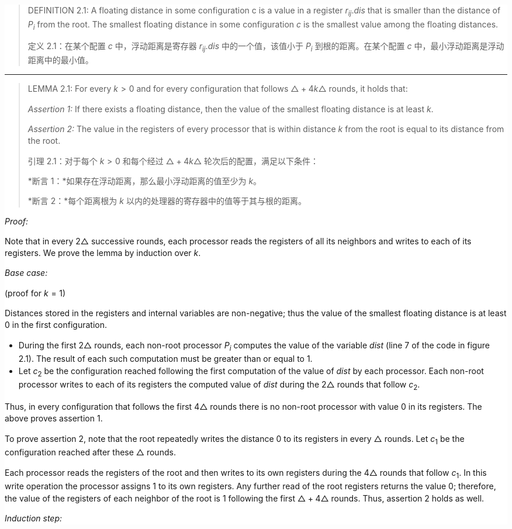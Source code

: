 
> DEFINITION 2.1: A floating distance in some configuration c is a value in a register $r_{ij}.dis$ that is smaller than the distance of $P_i$ from the root. The smallest floating distance in some configuration $c$ is the smallest value among the floating distances.
>
> 定义 2.1：在某个配置 $c$ 中，浮动距离是寄存器 $r_{ij}.dis$ 中的一个值，该值小于 $P_i$ 到根的距离。在某个配置 $c$ 中，最小浮动距离是浮动距离中的最小值。

---

> LEMMA 2.1: For every $k > 0$ and for every configuration that follows $\triangle+ 4k\triangle$ rounds, it holds that:
>
> *Assertion 1:* If there exists a floating distance, then the value of the smallest floating distance is at least $k$.
>
> *Assertion 2:* The value in the registers of every processor that is within distance $k$ from the root is equal to its distance from the root.
>
> 引理 2.1：对于每个 $k > 0$ 和每个经过 $\triangle+ 4k\triangle$ 轮次后的配置，满足以下条件：
>
> *断言 1：*如果存在浮动距离，那么最小浮动距离的值至少为 $k$。
>
> *断言 2：*每个距离根为 $k$ 以内的处理器的寄存器中的值等于其与根的距离。

*Proof:*

Note that in every $2\triangle$ successive rounds, each processor reads the registers of all its neighbors and writes to each of its registers. We prove the lemma by induction over $k$.

*Base case:*

(proof for $k = 1$)

Distances stored in the registers and internal variables are non-negative; thus the value of the smallest floating distance is at least 0 in the first configuration.

- During the first $2\triangle$ rounds, each non-root processor $P_i$ computes the value of the variable $dist$ (line 7 of the code in figure 2.1). The result of each such computation must be greater than or equal to 1.
- Let $c_2$ be the configuration reached following the first computation of the value of $dist$ by each processor. Each non-root processor writes to each of its registers the computed value of $dist$ during the $2\triangle$ rounds that follow $c_2$.

Thus, in every configuration that follows the first $4\triangle$ rounds there is no non-root processor with value 0 in its registers. The above proves assertion 1.

To prove assertion 2, note that the root repeatedly writes the distance 0 to its registers in every $\triangle$ rounds. Let $c_1$ be the configuration reached after these $\triangle$ rounds.

Each processor reads the registers of the root and then writes to its own registers during the $4\triangle$ rounds that follow $c_1$. In this write operation the processor assigns 1 to its own registers. Any further read of the root registers returns the value 0; therefore, the value of the registers of each neighbor of the root is 1 following the first $\triangle+ 4\triangle$ rounds. Thus, assertion 2 holds as well.

*Induction step:*
